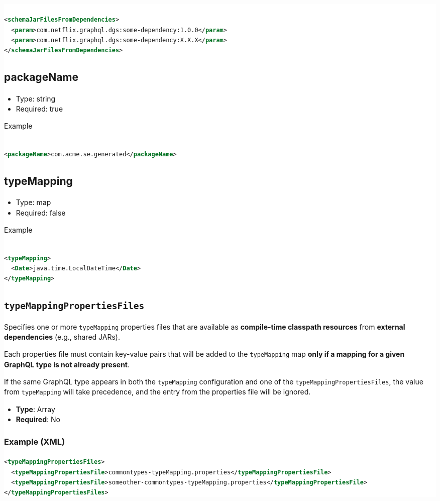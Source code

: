 ```xml

<schemaJarFilesFromDependencies>
  <param>com.netflix.graphql.dgs:some-dependency:1.0.0</param>
  <param>com.netflix.graphql.dgs:some-dependency:X.X.X</param>
</schemaJarFilesFromDependencies>
```

## packageName

- Type: string
- Required: true

Example

```xml

<packageName>com.acme.se.generated</packageName>
```

## typeMapping

- Type: map
- Required: false

Example

```xml

<typeMapping>
  <Date>java.time.LocalDateTime</Date>
</typeMapping>
```

## `typeMappingPropertiesFiles`

Specifies one or more `typeMapping` properties files that are available as **compile-time classpath resources** from **external dependencies** (e.g., shared JARs).

Each properties file must contain key-value pairs that will be added to the `typeMapping` map **only if a mapping for a given GraphQL type is not already present**.

If the same GraphQL type appears in both the `typeMapping` configuration and one of the `typeMappingPropertiesFiles`, the value from `typeMapping` will take precedence, and the entry from the properties file will be ignored.

- **Type**: Array  
- **Required**: No

### Example (XML)

```xml
<typeMappingPropertiesFiles>
  <typeMappingPropertiesFile>commontypes-typeMapping.properties</typeMappingPropertiesFile>
  <typeMappingPropertiesFile>someother-commontypes-typeMapping.properties</typeMappingPropertiesFile>
</typeMappingPropertiesFiles>
```
